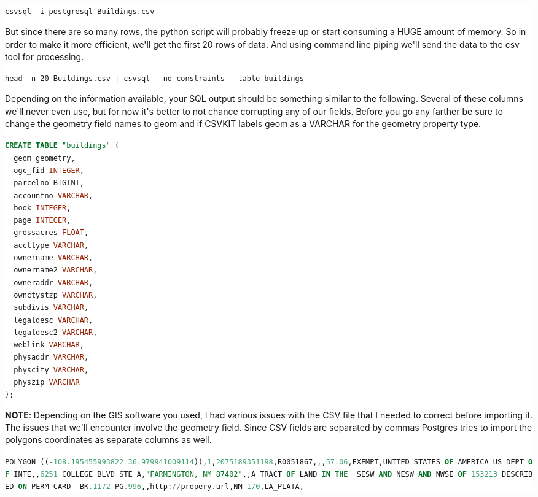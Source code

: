 ```shell
csvsql -i postgresql Buildings.csv
```

But since there are so many rows, the python script will probably freeze up or start consuming a HUGE amount of memory.
So in order to make it more efficient, we'll get the first 20 rows of data.
And using command line piping we'll send the data to the csv tool for processing.

```shell
head -n 20 Buildings.csv | csvsql --no-constraints --table buildings
```

Depending on the information available, your SQL output should be something similar to the following.
Several of these columns we'll never even use, but for now it's better to not chance corrupting any of our fields.
Before you go any farther be sure to change the geometry field names to geom and if CSVKIT labels geom as a VARCHAR for the geometry property type.

```sql
CREATE TABLE "buildings" (
  geom geometry,
  ogc_fid INTEGER,
  parcelno BIGINT,
  accountno VARCHAR,
  book INTEGER,
  page INTEGER,
  grossacres FLOAT,
  accttype VARCHAR,
  ownername VARCHAR,
  ownername2 VARCHAR,
  owneraddr VARCHAR,
  ownctystzp VARCHAR,
  subdivis VARCHAR,
  legaldesc VARCHAR,
  legaldesc2 VARCHAR,
  weblink VARCHAR,
  physaddr VARCHAR,
  physcity VARCHAR,
  physzip VARCHAR
);
```

**NOTE**: Depending on the GIS software you used, I had various issues with the CSV file that I needed to correct before importing it.
The issues that we'll encounter involve the geometry field. Since CSV fields are separated by commas Postgres tries to import the polygons coordinates as separate columns as well.

```sql
POLYGON ((-108.195455993822 36.979941009114)),1,2075189351198,R0051867,,,57.06,EXEMPT,UNITED STATES OF AMERICA US DEPT OF INTE,,6251 COLLEGE BLVD STE A,"FARMINGTON, NM 87402",,A TRACT OF LAND IN THE  SESW AND NESW AND NWSE OF 153213 DESCRIBED ON PERM CARD  BK.1172 PG.996,,http://propery.url,NM 170,LA_PLATA,
```
